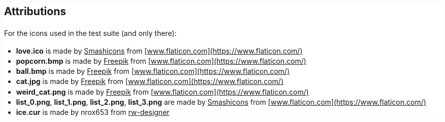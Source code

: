 ## Attributions

For the icons used in the test suite (and only there):

- **love.ico** is made by [Smashicons](https://smashicons.com/) from [www.flaticon.com](https://www.flaticon.com/)
- **popcorn.bmp** is made by [Freepik](https://www.freepik.com) from [www.flaticon.com](https://www.flaticon.com/)
- **ball.bmp** is made by [Freepik](https://www.freepik.com) from [www.flaticon.com](https://www.flaticon.com/)
- **cat.jpg** is made by [Freepik](https://www.freepik.com) from [www.flaticon.com](https://www.flaticon.com/)
- **weird_cat.png** is made by [Freepik](https://www.freepik.com) from [www.flaticon.com](https://www.flaticon.com/)
- **list_0.png**, **list_1.png**, **list_2.png**, **list_3.png** are made by [Smashicons](https://smashicons.com/) from [www.flaticon.com](https://www.flaticon.com/)
- **ice.cur** is made by nrox653 from [rw-designer](http://www.rw-designer.com/cursor-set/icepackpro)
